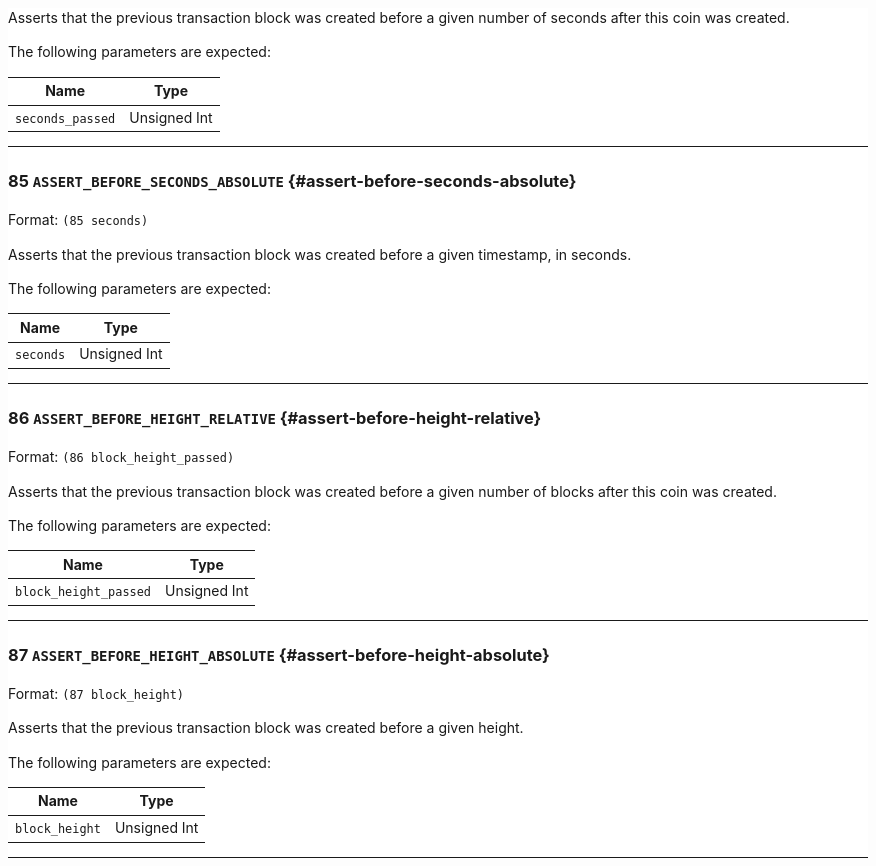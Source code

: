 Asserts that the previous transaction block was created before a given number of seconds after this coin was created.

The following parameters are expected:

| Name             | Type         |
| ---------------- | ------------ |
| `seconds_passed` | Unsigned Int |

---

### 85 `ASSERT_BEFORE_SECONDS_ABSOLUTE` {#assert-before-seconds-absolute}

Format: `(85 seconds)`

Asserts that the previous transaction block was created before a given timestamp, in seconds.

The following parameters are expected:

| Name      | Type         |
| --------- | ------------ |
| `seconds` | Unsigned Int |

---

### 86 `ASSERT_BEFORE_HEIGHT_RELATIVE` {#assert-before-height-relative}

Format: `(86 block_height_passed)`

Asserts that the previous transaction block was created before a given number of blocks after this coin was created.

The following parameters are expected:

| Name                  | Type         |
| --------------------- | ------------ |
| `block_height_passed` | Unsigned Int |

---

### 87 `ASSERT_BEFORE_HEIGHT_ABSOLUTE` {#assert-before-height-absolute}

Format: `(87 block_height)`

Asserts that the previous transaction block was created before a given height.

The following parameters are expected:

| Name           | Type         |
| -------------- | ------------ |
| `block_height` | Unsigned Int |

---